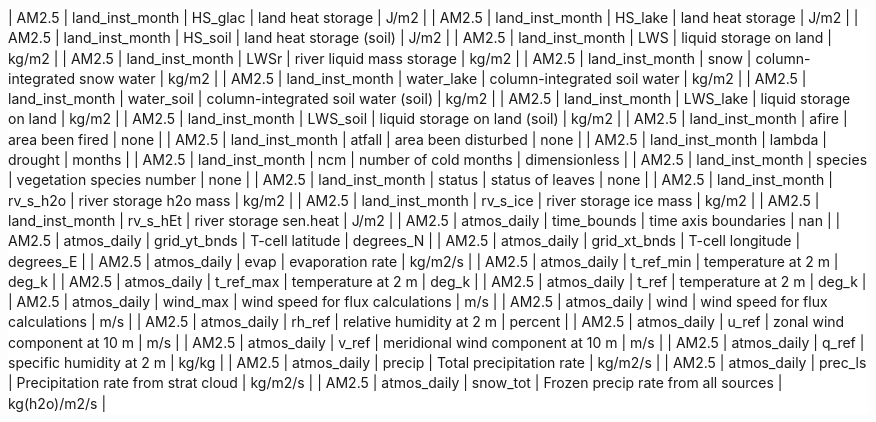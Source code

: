 | AM2.5   | land_inst_month      | HS_glac             | land heat storage                                                         | J/m2                             |
| AM2.5   | land_inst_month      | HS_lake             | land heat storage                                                         | J/m2                             |
| AM2.5   | land_inst_month      | HS_soil             | land heat storage (soil)                                                  | J/m2                             |
| AM2.5   | land_inst_month      | LWS                 | liquid storage on land                                                    | kg/m2                            |
| AM2.5   | land_inst_month      | LWSr                | river liquid mass storage                                                 | kg/m2                            |
| AM2.5   | land_inst_month      | snow                | column-integrated snow water                                              | kg/m2                            |
| AM2.5   | land_inst_month      | water_lake          | column-integrated soil water                                              | kg/m2                            |
| AM2.5   | land_inst_month      | water_soil          | column-integrated soil water (soil)                                       | kg/m2                            |
| AM2.5   | land_inst_month      | LWS_lake            | liquid storage on land                                                    | kg/m2                            |
| AM2.5   | land_inst_month      | LWS_soil            | liquid storage on land (soil)                                             | kg/m2                            |
| AM2.5   | land_inst_month      | afire               | area been fired                                                           | none                             |
| AM2.5   | land_inst_month      | atfall              | area been disturbed                                                       | none                             |
| AM2.5   | land_inst_month      | lambda              | drought                                                                   | months                           |
| AM2.5   | land_inst_month      | ncm                 | number of cold months                                                     | dimensionless                    |
| AM2.5   | land_inst_month      | species             | vegetation species number                                                 | none                             |
| AM2.5   | land_inst_month      | status              | status of leaves                                                          | none                             |
| AM2.5   | land_inst_month      | rv_s_h2o            | river storage h2o mass                                                    | kg/m2                            |
| AM2.5   | land_inst_month      | rv_s_ice            | river storage ice mass                                                    | kg/m2                            |
| AM2.5   | land_inst_month      | rv_s_hEt            | river storage sen.heat                                                    | J/m2                             |
| AM2.5   | atmos_daily          | time_bounds         | time axis boundaries                                                      | nan                              |
| AM2.5   | atmos_daily          | grid_yt_bnds        | T-cell latitude                                                           | degrees_N                        |
| AM2.5   | atmos_daily          | grid_xt_bnds        | T-cell longitude                                                          | degrees_E                        |
| AM2.5   | atmos_daily          | evap                | evaporation rate                                                          | kg/m2/s                          |
| AM2.5   | atmos_daily          | t_ref_min           | temperature at 2 m                                                        | deg_k                            |
| AM2.5   | atmos_daily          | t_ref_max           | temperature at 2 m                                                        | deg_k                            |
| AM2.5   | atmos_daily          | t_ref               | temperature at 2 m                                                        | deg_k                            |
| AM2.5   | atmos_daily          | wind_max            | wind speed for flux calculations                                          | m/s                              |
| AM2.5   | atmos_daily          | wind                | wind speed for flux calculations                                          | m/s                              |
| AM2.5   | atmos_daily          | rh_ref              | relative humidity at 2 m                                                  | percent                          |
| AM2.5   | atmos_daily          | u_ref               | zonal wind component at 10 m                                              | m/s                              |
| AM2.5   | atmos_daily          | v_ref               | meridional wind component at 10 m                                         | m/s                              |
| AM2.5   | atmos_daily          | q_ref               | specific humidity at 2 m                                                  | kg/kg                            |
| AM2.5   | atmos_daily          | precip              | Total precipitation rate                                                  | kg/m2/s                          |
| AM2.5   | atmos_daily          | prec_ls             | Precipitation rate from strat cloud                                       | kg/m2/s                          |
| AM2.5   | atmos_daily          | snow_tot            | Frozen precip rate from all sources                                       | kg(h2o)/m2/s                     |